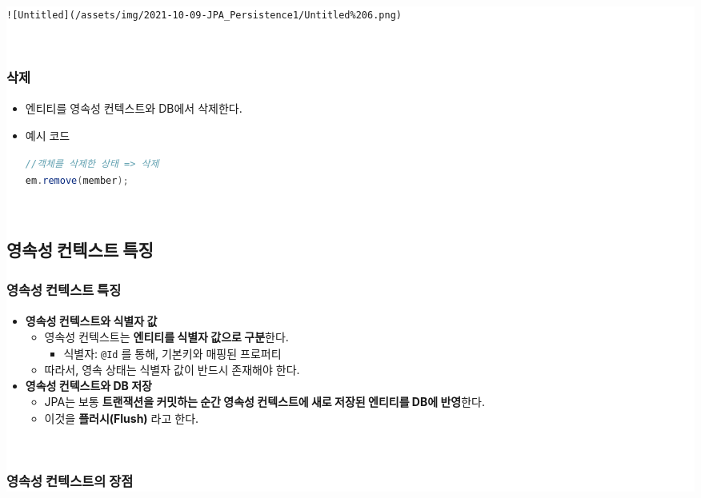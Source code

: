     ![Untitled](/assets/img/2021-10-09-JPA_Persistence1/Untitled%206.png)
    
<br/>

### 삭제

- 엔티티를 영속성 컨텍스트와 DB에서 삭제한다.
- 예시 코드
    
    ```java
    //객체를 삭제한 상태 => 삭제
    em.remove(member);
    ```
    
<br/>

## 영속성 컨텍스트 특징

### 영속성 컨텍스트 특징

- **영속성 컨텍스트와 식별자 값**
    - 영속성 컨텍스트는 **엔티티를 식별자 값으로 구분**한다.
        - 식별자: `@Id` 를 통해, 기본키와 매핑된 프로퍼티
    - 따라서, 영속 상태는 식별자 값이 반드시 존재해야 한다.
- **영속성 컨텍스트와 DB 저장**
    - JPA는 보통 **트랜잭션을 커밋하는 순간 영속성 컨텍스트에 새로 저장된 엔티티를 DB에 반영**한다.
    - 이것을 **플러시(Flush)** 라고 한다.

<br/>

### 영속성 컨텍스트의 장점
